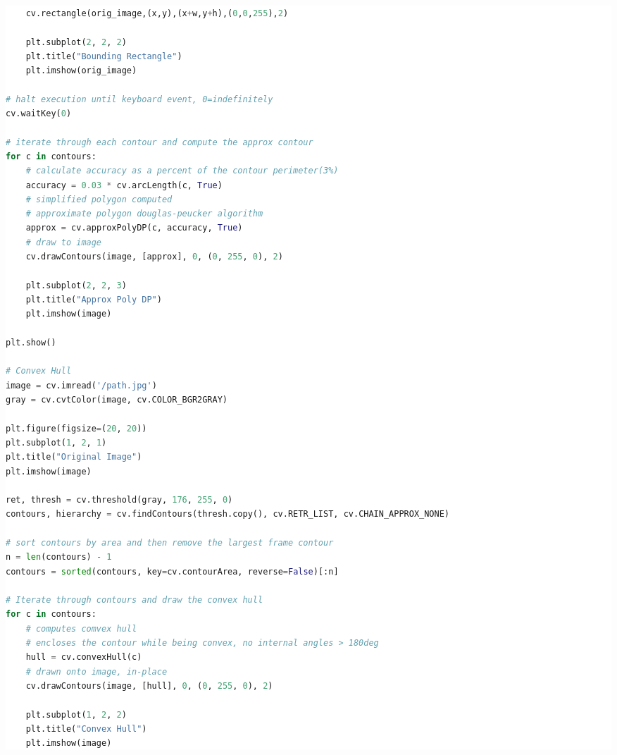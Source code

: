 ```python
    cv.rectangle(orig_image,(x,y),(x+w,y+h),(0,0,255),2)

    plt.subplot(2, 2, 2)
    plt.title("Bounding Rectangle")
    plt.imshow(orig_image)

# halt execution until keyboard event, 0=indefinitely
cv.waitKey(0) 
    
# iterate through each contour and compute the approx contour
for c in contours:
    # calculate accuracy as a percent of the contour perimeter(3%)
    accuracy = 0.03 * cv.arcLength(c, True)
    # simplified polygon computed
    # approximate polygon douglas-peucker algorithm
    approx = cv.approxPolyDP(c, accuracy, True)
    # draw to image
    cv.drawContours(image, [approx], 0, (0, 255, 0), 2)
    
    plt.subplot(2, 2, 3)
    plt.title("Approx Poly DP")
    plt.imshow(image)

plt.show()
    
# Convex Hull
image = cv.imread('/path.jpg')
gray = cv.cvtColor(image, cv.COLOR_BGR2GRAY)

plt.figure(figsize=(20, 20))
plt.subplot(1, 2, 1)
plt.title("Original Image")
plt.imshow(image)

ret, thresh = cv.threshold(gray, 176, 255, 0)
contours, hierarchy = cv.findContours(thresh.copy(), cv.RETR_LIST, cv.CHAIN_APPROX_NONE)
    
# sort contours by area and then remove the largest frame contour
n = len(contours) - 1
contours = sorted(contours, key=cv.contourArea, reverse=False)[:n]

# Iterate through contours and draw the convex hull
for c in contours:
    # computes comvex hull
    # encloses the contour while being convex, no internal angles > 180deg
    hull = cv.convexHull(c)
    # drawn onto image, in-place
    cv.drawContours(image, [hull], 0, (0, 255, 0), 2)

    plt.subplot(1, 2, 2)
    plt.title("Convex Hull")
    plt.imshow(image)
```
